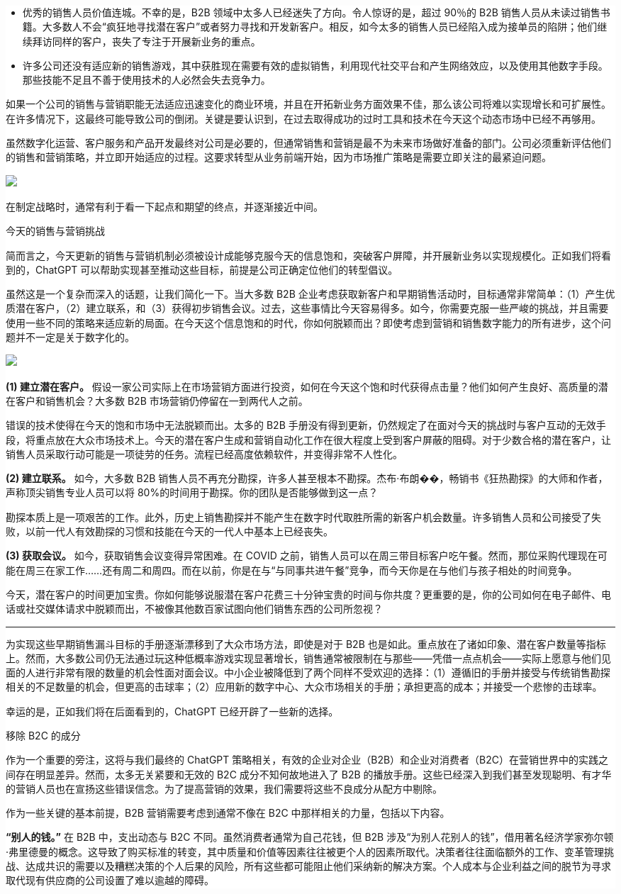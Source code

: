 +   优秀的销售人员价值连城。不幸的是，B2B 领域中太多人已经迷失了方向。令人惊讶的是，超过 90％的 B2B 销售人员从未读过销售书籍。大多数人不会“疯狂地寻找潜在客户”或者努力寻找和开发新客户。相反，如今太多的销售人员已经陷入成为接单员的陷阱；他们继续拜访同样的客户，丧失了专注于开展新业务的重点。

+   许多公司还没有适应新的销售游戏，其中获胜现在需要有效的虚拟销售，利用现代社交平台和产生网络效应，以及使用其他数字手段。那些技能不足且不善于使用技术的人必然会失去竞争力。

如果一个公司的销售与营销职能无法适应迅速变化的商业环境，并且在开拓新业务方面效果不佳，那么该公司将难以实现增长和可扩展性。在许多情况下，这最终可能导致公司的倒闭。关键是要认识到，在过去取得成功的过时工具和技术在今天这个动态市场中已经不再够用。

虽然数字化运营、客户服务和产品开发最终对公司是必要的，但通常销售和营销是最不为未来市场做好准备的部门。公司必须重新评估他们的销售和营销策略，并立即开始适应的过程。这要求转型从业务前端开始，因为市场推广策略是需要立即关注的最紧迫问题。

![](img/41.jpg)

在制定战略时，通常有利于看一下起点和期望的终点，并逐渐接近中间。

今天的销售与营销挑战

简而言之，今天更新的销售与营销机制必须被设计成能够克服今天的信息饱和，突破客户屏障，并开展新业务以实现规模化。正如我们将看到的，ChatGPT 可以帮助实现甚至推动这些目标，前提是公司正确定位他们的转型倡议。

虽然这是一个复杂而深入的话题，让我们简化一下。当大多数 B2B 企业考虑获取新客户和早期销售活动时，目标通常非常简单：（1）产生优质潜在客户，（2）建立联系，和（3）获得初步销售会议。过去，这些事情比今天容易得多。如今，你需要克服一些严峻的挑战，并且需要使用一些不同的策略来适应新的局面。在今天这个信息饱和的时代，你如何脱颖而出？即使考虑到营销和销售数字能力的所有进步，这个问题并不一定是关于数字化的。

![](img/42.jpg)

**(1) 建立潜在客户。** 假设一家公司实际上在市场营销方面进行投资，如何在今天这个饱和时代获得点击量？他们如何产生良好、高质量的潜在客户和销售机会？大多数 B2B 市场营销仍停留在一到两代人之前。

错误的技术使得在今天的饱和市场中无法脱颖而出。太多的 B2B 手册没有得到更新，仍然规定了在面对今天的挑战时与客户互动的无效手段，将重点放在大众市场技术上。今天的潜在客户生成和营销自动化工作在很大程度上受到客户屏蔽的阻碍。对于少数合格的潜在客户，让销售人员采取行动可能是一项徒劳的任务。流程已经高度依赖软件，并变得非常不人性化。

**(2) 建立联系。** 如今，大多数 B2B 销售人员不再充分勘探，许多人甚至根本不勘探。杰布·布朗��，畅销书《狂热勘探》的大师和作者，声称顶尖销售专业人员可以将 80%的时间用于勘探。你的团队是否能够做到这一点？

勘探本质上是一项艰苦的工作。此外，历史上销售勘探并不能产生在数字时代取胜所需的新客户机会数量。许多销售人员和公司接受了失败，以前一代人有效勘探的习惯和技能在今天的一代人中基本上已经丧失。

**(3) 获取会议。** 如今，获取销售会议变得异常困难。在 COVID 之前，销售人员可以在周三带目标客户吃午餐。然而，那位采购代理现在可能在周三在家工作……还有周二和周四。而在以前，你是在与“与同事共进午餐”竞争，而今天你是在与他们与孩子相处的时间竞争。

今天，潜在客户的时间更加宝贵。你如何能够说服潜在客户花费三十分钟宝贵的时间与你共度？更重要的是，你的公司如何在电子邮件、电话或社交媒体请求中脱颖而出，不被像其他数百家试图向他们销售东西的公司所忽视？

***

为实现这些早期销售漏斗目标的手册逐渐漂移到了大众市场方法，即使是对于 B2B 也是如此。重点放在了诸如印象、潜在客户数量等指标上。然而，大多数公司仍无法通过玩这种低概率游戏实现显著增长，销售通常被限制在与那些——凭借一点点机会——实际上愿意与他们见面的人进行非常有限的数量的机会性面对面会议。中小企业被降低到了两个同样不受欢迎的选择：（1）遵循旧的手册并接受与传统销售勘探相关的不足数量的机会，但更高的击球率；（2）应用新的数字中心、大众市场相关的手册；承担更高的成本；并接受一个悲惨的击球率。

幸运的是，正如我们将在后面看到的，ChatGPT 已经开辟了一些新的选择。

移除 B2C 的成分

作为一个重要的旁注，这将与我们最终的 ChatGPT 策略相关，有效的企业对企业（B2B）和企业对消费者（B2C）在营销世界中的实践之间存在明显差异。然而，太多无关紧要和无效的 B2C 成分不知何故地进入了 B2B 的播放手册。这些已经深入到我们甚至发现聪明、有才华的营销人员也在宣扬这些错误信念。为了提高营销的效果，我们需要将这些不良成分从配方中剔除。

作为一些关键的基本前提，B2B 营销需要考虑到通常不像在 B2C 中那样相关的力量，包括以下内容。

**“别人的钱。”** 在 B2B 中，支出动态与 B2C 不同。虽然消费者通常为自己花钱，但 B2B 涉及“为别人花别人的钱”，借用著名经济学家弥尔顿·弗里德曼的概念。这导致了购买标准的转变，其中质量和价值等因素往往被更个人的因素所取代。决策者往往面临额外的工作、变革管理挑战、达成共识的需要以及糟糕决策的个人后果的风险，所有这些都可能阻止他们采纳新的解决方案。个人成本与企业利益之间的脱节为寻求取代现有供应商的公司设置了难以逾越的障碍。

